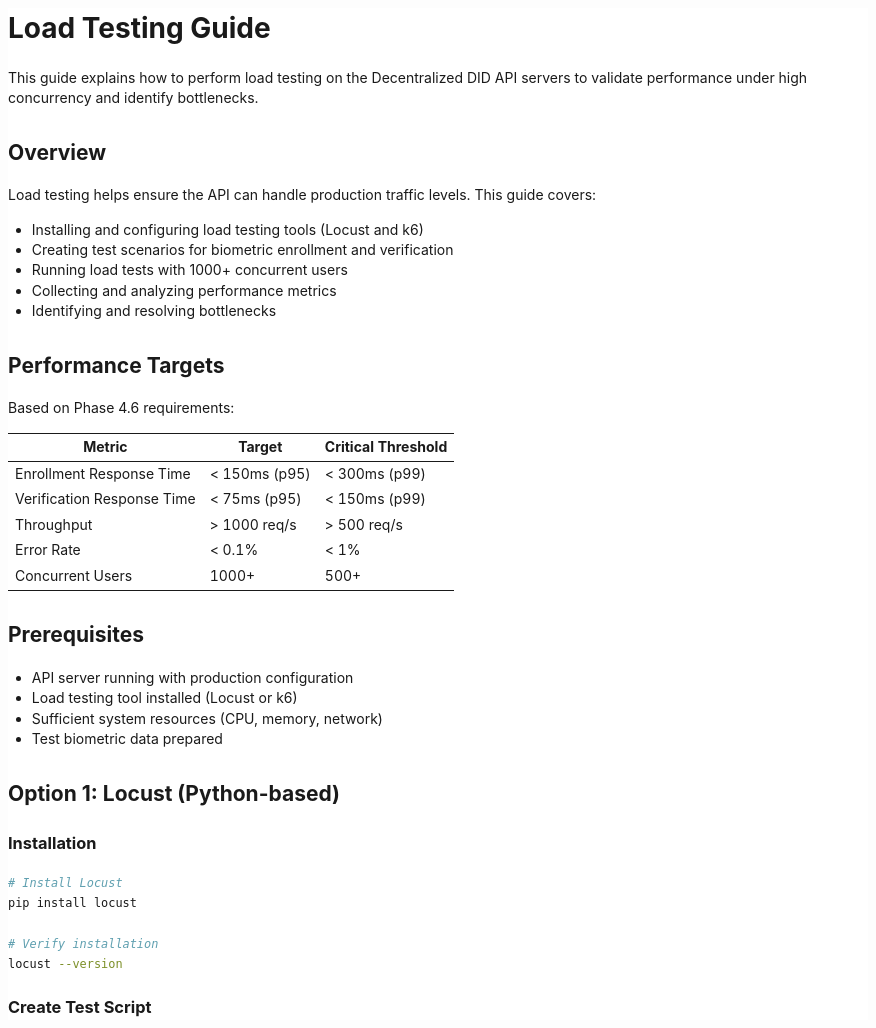 # Load Testing Guide

This guide explains how to perform load testing on the Decentralized DID API servers to validate performance under high concurrency and identify bottlenecks.

## Overview

Load testing helps ensure the API can handle production traffic levels. This guide covers:

- Installing and configuring load testing tools (Locust and k6)
- Creating test scenarios for biometric enrollment and verification
- Running load tests with 1000+ concurrent users
- Collecting and analyzing performance metrics
- Identifying and resolving bottlenecks

## Performance Targets

Based on Phase 4.6 requirements:

| Metric | Target | Critical Threshold |
|--------|--------|-------------------|
| Enrollment Response Time | < 150ms (p95) | < 300ms (p99) |
| Verification Response Time | < 75ms (p95) | < 150ms (p99) |
| Throughput | > 1000 req/s | > 500 req/s |
| Error Rate | < 0.1% | < 1% |
| Concurrent Users | 1000+ | 500+ |

## Prerequisites

- API server running with production configuration
- Load testing tool installed (Locust or k6)
- Sufficient system resources (CPU, memory, network)
- Test biometric data prepared

## Option 1: Locust (Python-based)

### Installation

```bash
# Install Locust
pip install locust

# Verify installation
locust --version
```

### Create Test Script
